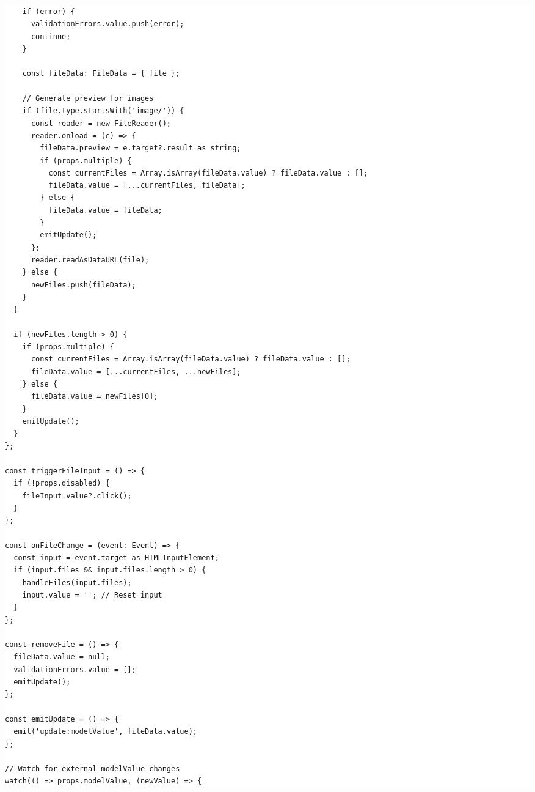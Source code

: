 ```vue
    if (error) {
      validationErrors.value.push(error);
      continue;
    }

    const fileData: FileData = { file };

    // Generate preview for images
    if (file.type.startsWith('image/')) {
      const reader = new FileReader();
      reader.onload = (e) => {
        fileData.preview = e.target?.result as string;
        if (props.multiple) {
          const currentFiles = Array.isArray(fileData.value) ? fileData.value : [];
          fileData.value = [...currentFiles, fileData];
        } else {
          fileData.value = fileData;
        }
        emitUpdate();
      };
      reader.readAsDataURL(file);
    } else {
      newFiles.push(fileData);
    }
  }

  if (newFiles.length > 0) {
    if (props.multiple) {
      const currentFiles = Array.isArray(fileData.value) ? fileData.value : [];
      fileData.value = [...currentFiles, ...newFiles];
    } else {
      fileData.value = newFiles[0];
    }
    emitUpdate();
  }
};

const triggerFileInput = () => {
  if (!props.disabled) {
    fileInput.value?.click();
  }
};

const onFileChange = (event: Event) => {
  const input = event.target as HTMLInputElement;
  if (input.files && input.files.length > 0) {
    handleFiles(input.files);
    input.value = ''; // Reset input
  }
};

const removeFile = () => {
  fileData.value = null;
  validationErrors.value = [];
  emitUpdate();
};

const emitUpdate = () => {
  emit('update:modelValue', fileData.value);
};

// Watch for external modelValue changes
watch(() => props.modelValue, (newValue) => {
```